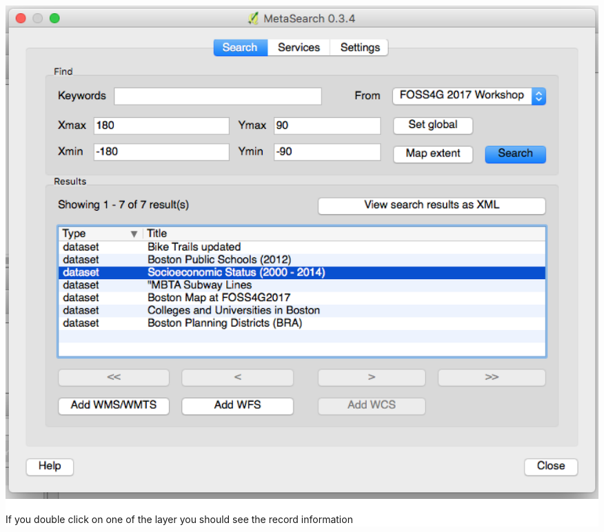 <img src="images/0054_metasearch_simple_search.png" alt="MetaSearch simple search" />

If you double click on one of the layer you should see the record information
